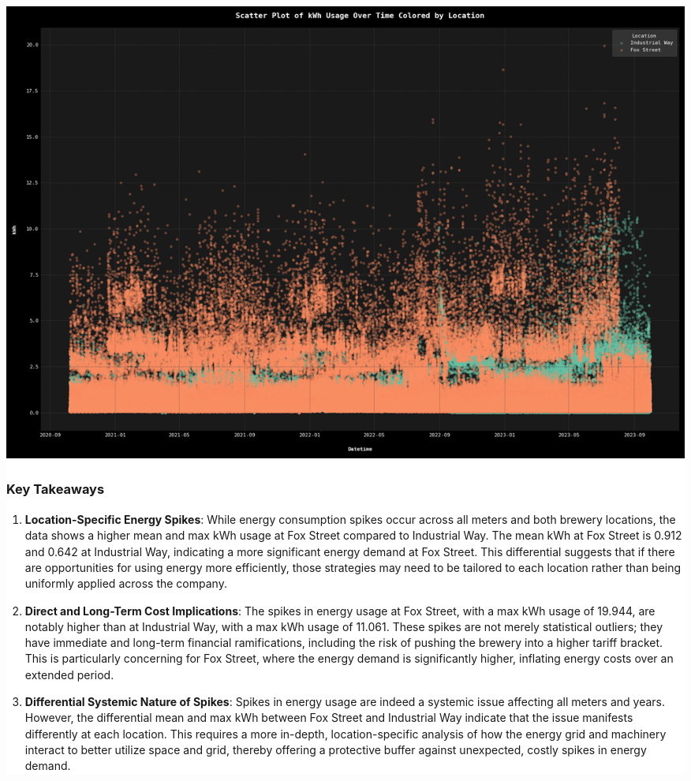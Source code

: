 ![kWh Usage at Each Location](../fig/eda/kwh_by_location.png)

### Key Takeaways

1. **Location-Specific Energy Spikes**: While energy consumption spikes occur across all meters and both brewery locations, the data shows a higher mean and max kWh usage at Fox Street compared to Industrial Way. The mean kWh at Fox Street is 0.912 and 0.642 at Industrial Way, indicating a more significant energy demand at Fox Street. This differential suggests that if there are opportunities for using energy more efficiently, those strategies may need to be tailored to each location rather than being uniformly applied across the company.

2. **Direct and Long-Term Cost Implications**: The spikes in energy usage at Fox Street, with a max kWh usage of 19.944, are notably higher than at Industrial Way, with a max kWh usage of 11.061. These spikes are not merely statistical outliers; they have immediate and long-term financial ramifications, including the risk of pushing the brewery into a higher tariff bracket. This is particularly concerning for Fox Street, where the energy demand is significantly higher, inflating energy costs over an extended period.

3. **Differential Systemic Nature of Spikes**: Spikes in energy usage are indeed a systemic issue affecting all meters and years. However, the differential mean and max kWh between Fox Street and Industrial Way indicate that the issue manifests differently at each location. This requires a more in-depth, location-specific analysis of how the energy grid and machinery interact to better utilize space and grid, thereby offering a protective buffer against unexpected, costly spikes in energy demand.
